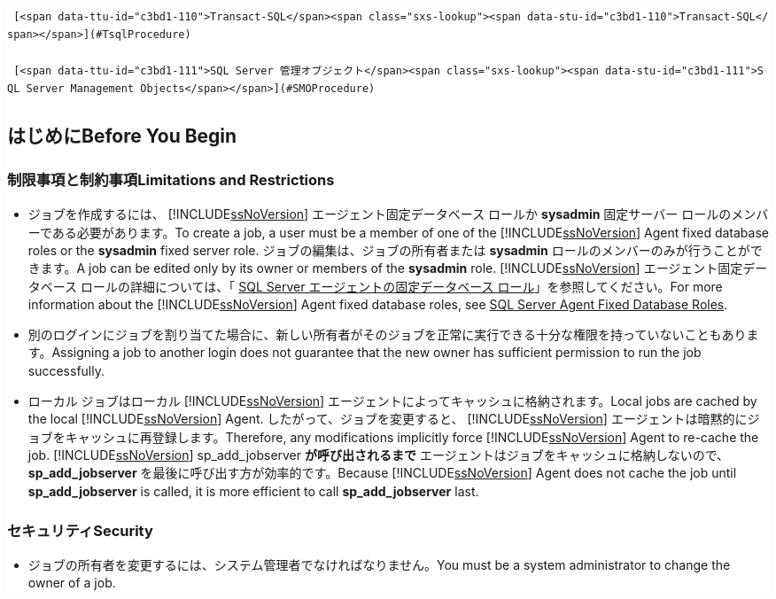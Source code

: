      [<span data-ttu-id="c3bd1-110">Transact-SQL</span><span class="sxs-lookup"><span data-stu-id="c3bd1-110">Transact-SQL</span></span>](#TsqlProcedure)  
  
     [<span data-ttu-id="c3bd1-111">SQL Server 管理オブジェクト</span><span class="sxs-lookup"><span data-stu-id="c3bd1-111">SQL Server Management Objects</span></span>](#SMOProcedure)  
  
##  <a name="before-you-begin"></a><a name="BeforeYouBegin"></a> <span data-ttu-id="c3bd1-112">はじめに</span><span class="sxs-lookup"><span data-stu-id="c3bd1-112">Before You Begin</span></span>  
  
###  <a name="limitations-and-restrictions"></a><a name="Restrictions"></a> <span data-ttu-id="c3bd1-113">制限事項と制約事項</span><span class="sxs-lookup"><span data-stu-id="c3bd1-113">Limitations and Restrictions</span></span>  
  
-   <span data-ttu-id="c3bd1-114">ジョブを作成するには、 [!INCLUDE[ssNoVersion](../../includes/ssnoversion-md.md)] エージェント固定データベース ロールか **sysadmin** 固定サーバー ロールのメンバーである必要があります。</span><span class="sxs-lookup"><span data-stu-id="c3bd1-114">To create a job, a user must be a member of one of the [!INCLUDE[ssNoVersion](../../includes/ssnoversion-md.md)] Agent fixed database roles or the **sysadmin** fixed server role.</span></span> <span data-ttu-id="c3bd1-115">ジョブの編集は、ジョブの所有者または **sysadmin** ロールのメンバーのみが行うことができます。</span><span class="sxs-lookup"><span data-stu-id="c3bd1-115">A job can be edited only by its owner or members of the **sysadmin** role.</span></span> <span data-ttu-id="c3bd1-116">[!INCLUDE[ssNoVersion](../../includes/ssnoversion-md.md)] エージェント固定データベース ロールの詳細については、「 [SQL Server エージェントの固定データベース ロール](sql-server-agent-fixed-database-roles.md)」を参照してください。</span><span class="sxs-lookup"><span data-stu-id="c3bd1-116">For more information about the [!INCLUDE[ssNoVersion](../../includes/ssnoversion-md.md)] Agent fixed database roles, see [SQL Server Agent Fixed Database Roles](sql-server-agent-fixed-database-roles.md).</span></span>  
  
-   <span data-ttu-id="c3bd1-117">別のログインにジョブを割り当てた場合に、新しい所有者がそのジョブを正常に実行できる十分な権限を持っていないこともあります。</span><span class="sxs-lookup"><span data-stu-id="c3bd1-117">Assigning a job to another login does not guarantee that the new owner has sufficient permission to run the job successfully.</span></span>  
  
-   <span data-ttu-id="c3bd1-118">ローカル ジョブはローカル [!INCLUDE[ssNoVersion](../../includes/ssnoversion-md.md)] エージェントによってキャッシュに格納されます。</span><span class="sxs-lookup"><span data-stu-id="c3bd1-118">Local jobs are cached by the local [!INCLUDE[ssNoVersion](../../includes/ssnoversion-md.md)] Agent.</span></span> <span data-ttu-id="c3bd1-119">したがって、ジョブを変更すると、 [!INCLUDE[ssNoVersion](../../includes/ssnoversion-md.md)] エージェントは暗黙的にジョブをキャッシュに再登録します。</span><span class="sxs-lookup"><span data-stu-id="c3bd1-119">Therefore, any modifications implicitly force [!INCLUDE[ssNoVersion](../../includes/ssnoversion-md.md)] Agent to re-cache the job.</span></span> <span data-ttu-id="c3bd1-120">[!INCLUDE[ssNoVersion](../../includes/ssnoversion-md.md)] sp_add_jobserver **が呼び出されるまで** エージェントはジョブをキャッシュに格納しないので、 **sp_add_jobserver** を最後に呼び出す方が効率的です。</span><span class="sxs-lookup"><span data-stu-id="c3bd1-120">Because [!INCLUDE[ssNoVersion](../../includes/ssnoversion-md.md)] Agent does not cache the job until **sp_add_jobserver** is called, it is more efficient to call **sp_add_jobserver** last.</span></span>  
  
###  <a name="security"></a><a name="Security"></a> <span data-ttu-id="c3bd1-121">セキュリティ</span><span class="sxs-lookup"><span data-stu-id="c3bd1-121">Security</span></span>  
  
-   <span data-ttu-id="c3bd1-122">ジョブの所有者を変更するには、システム管理者でなければなりません。</span><span class="sxs-lookup"><span data-stu-id="c3bd1-122">You must be a system administrator to change the owner of a job.</span></span>  
  